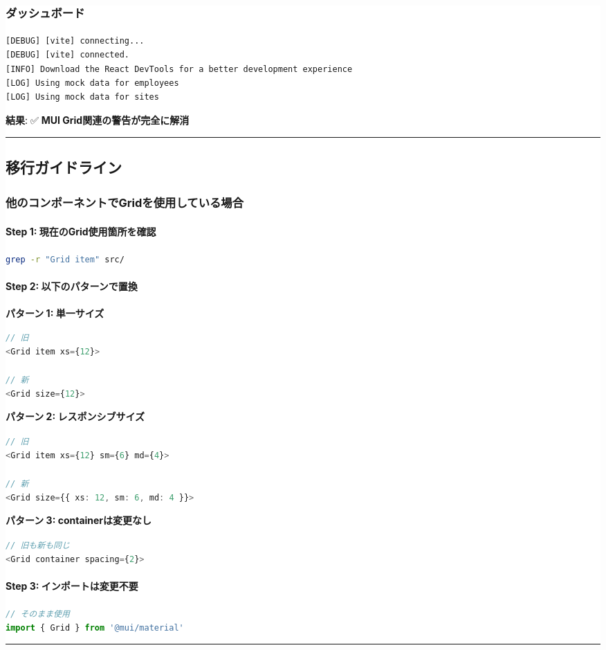 ### ダッシュボード
```
[DEBUG] [vite] connecting...
[DEBUG] [vite] connected.
[INFO] Download the React DevTools for a better development experience
[LOG] Using mock data for employees
[LOG] Using mock data for sites
```

**結果**: ✅ **MUI Grid関連の警告が完全に解消**

---

## 移行ガイドライン

### 他のコンポーネントでGridを使用している場合

#### Step 1: 現在のGrid使用箇所を確認
```bash
grep -r "Grid item" src/
```

#### Step 2: 以下のパターンで置換

**パターン 1: 単一サイズ**
```typescript
// 旧
<Grid item xs={12}>

// 新
<Grid size={12}>
```

**パターン 2: レスポンシブサイズ**
```typescript
// 旧
<Grid item xs={12} sm={6} md={4}>

// 新
<Grid size={{ xs: 12, sm: 6, md: 4 }}>
```

**パターン 3: containerは変更なし**
```typescript
// 旧も新も同じ
<Grid container spacing={2}>
```

#### Step 3: インポートは変更不要
```typescript
// そのまま使用
import { Grid } from '@mui/material'
```

---
